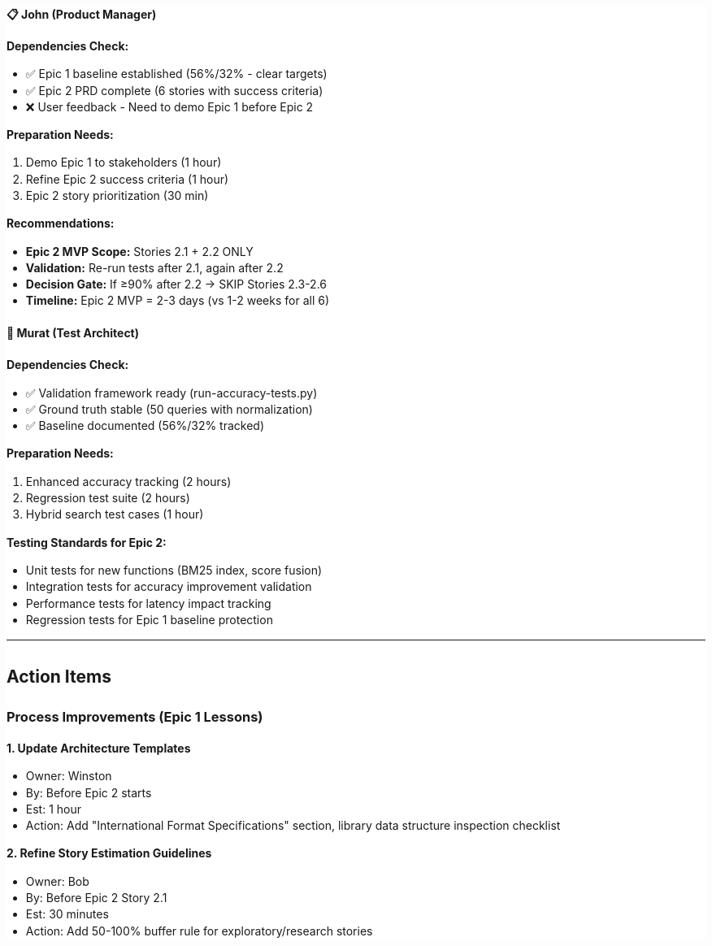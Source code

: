 #### 📋 John (Product Manager)

**Dependencies Check:**
- ✅ Epic 1 baseline established (56%/32% - clear targets)
- ✅ Epic 2 PRD complete (6 stories with success criteria)
- ❌ User feedback - Need to demo Epic 1 before Epic 2

**Preparation Needs:**
1. Demo Epic 1 to stakeholders (1 hour)
2. Refine Epic 2 success criteria (1 hour)
3. Epic 2 story prioritization (30 min)

**Recommendations:**
- **Epic 2 MVP Scope:** Stories 2.1 + 2.2 ONLY
- **Validation:** Re-run tests after 2.1, again after 2.2
- **Decision Gate:** If ≥90% after 2.2 → SKIP Stories 2.3-2.6
- **Timeline:** Epic 2 MVP = 2-3 days (vs 1-2 weeks for all 6)

#### 🧪 Murat (Test Architect)

**Dependencies Check:**
- ✅ Validation framework ready (run-accuracy-tests.py)
- ✅ Ground truth stable (50 queries with normalization)
- ✅ Baseline documented (56%/32% tracked)

**Preparation Needs:**
1. Enhanced accuracy tracking (2 hours)
2. Regression test suite (2 hours)
3. Hybrid search test cases (1 hour)

**Testing Standards for Epic 2:**
- Unit tests for new functions (BM25 index, score fusion)
- Integration tests for accuracy improvement validation
- Performance tests for latency impact tracking
- Regression tests for Epic 1 baseline protection

---

## Action Items

### Process Improvements (Epic 1 Lessons)

**1. Update Architecture Templates**
- Owner: Winston
- By: Before Epic 2 starts
- Est: 1 hour
- Action: Add "International Format Specifications" section, library data structure inspection checklist

**2. Refine Story Estimation Guidelines**
- Owner: Bob
- By: Before Epic 2 Story 2.1
- Est: 30 minutes
- Action: Add 50-100% buffer rule for exploratory/research stories
